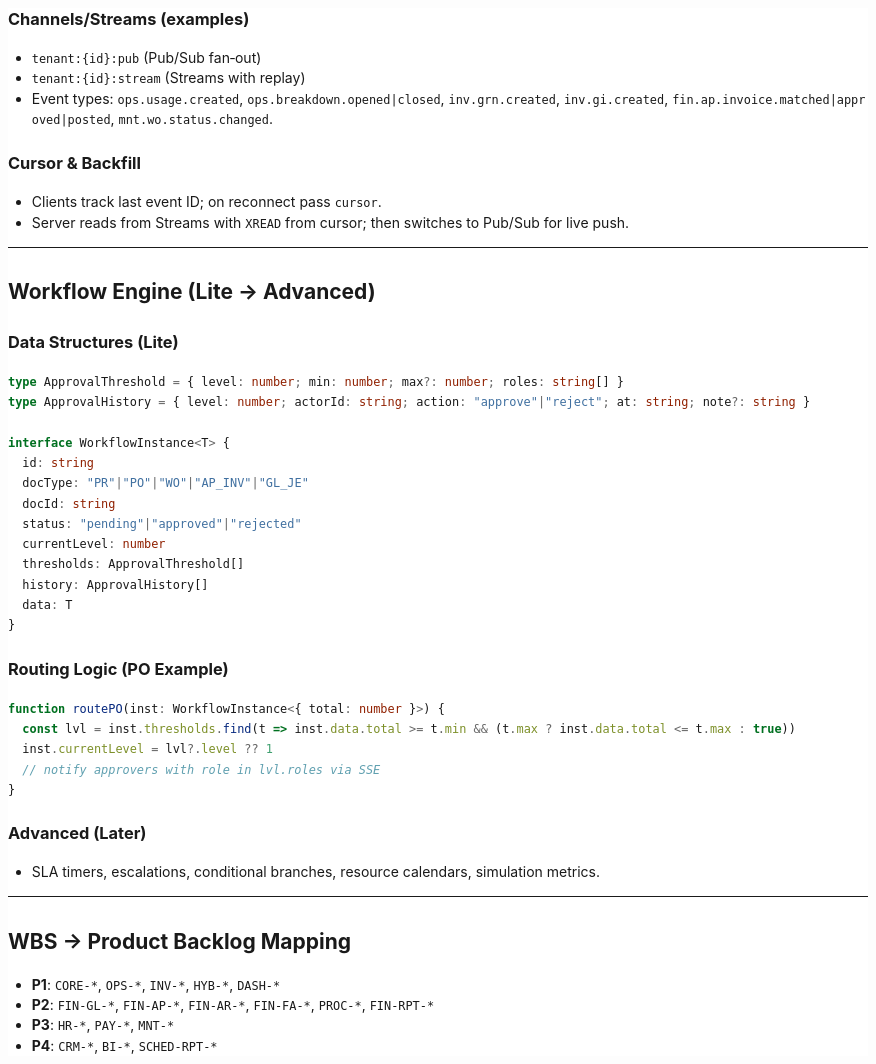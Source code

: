 ### Channels/Streams (examples)
- `tenant:{id}:pub` (Pub/Sub fan‑out)  
- `tenant:{id}:stream` (Streams with replay)  
- Event types: `ops.usage.created`, `ops.breakdown.opened|closed`, `inv.grn.created`, `inv.gi.created`, `fin.ap.invoice.matched|approved|posted`, `mnt.wo.status.changed`.

### Cursor & Backfill
- Clients track last event ID; on reconnect pass `cursor`.  
- Server reads from Streams with `XREAD` from cursor; then switches to Pub/Sub for live push.

---

## Workflow Engine (Lite → Advanced)

### Data Structures (Lite)
```ts
type ApprovalThreshold = { level: number; min: number; max?: number; roles: string[] }
type ApprovalHistory = { level: number; actorId: string; action: "approve"|"reject"; at: string; note?: string }

interface WorkflowInstance<T> {
  id: string
  docType: "PR"|"PO"|"WO"|"AP_INV"|"GL_JE"
  docId: string
  status: "pending"|"approved"|"rejected"
  currentLevel: number
  thresholds: ApprovalThreshold[]
  history: ApprovalHistory[]
  data: T
}
```

### Routing Logic (PO Example)
```ts
function routePO(inst: WorkflowInstance<{ total: number }>) {
  const lvl = inst.thresholds.find(t => inst.data.total >= t.min && (t.max ? inst.data.total <= t.max : true))
  inst.currentLevel = lvl?.level ?? 1
  // notify approvers with role in lvl.roles via SSE
}
```

### Advanced (Later)
- SLA timers, escalations, conditional branches, resource calendars, simulation metrics.

---

## WBS → Product Backlog Mapping
- **P1**: `CORE‑*`, `OPS‑*`, `INV‑*`, `HYB‑*`, `DASH‑*`  
- **P2**: `FIN‑GL‑*`, `FIN‑AP‑*`, `FIN‑AR‑*`, `FIN‑FA‑*`, `PROC‑*`, `FIN‑RPT‑*`  
- **P3**: `HR‑*`, `PAY‑*`, `MNT‑*`  
- **P4**: `CRM‑*`, `BI‑*`, `SCHED‑RPT‑*`  
